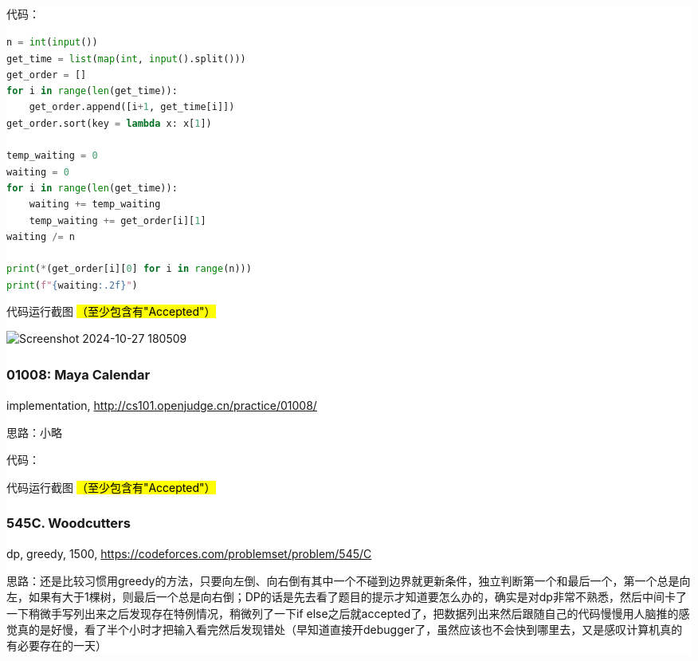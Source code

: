 

代码：

```python
n = int(input())
get_time = list(map(int, input().split()))
get_order = []
for i in range(len(get_time)):
    get_order.append([i+1, get_time[i]])
get_order.sort(key = lambda x: x[1])

temp_waiting = 0
waiting = 0
for i in range(len(get_time)):
    waiting += temp_waiting
    temp_waiting += get_order[i][1]
waiting /= n

print(*(get_order[i][0] for i in range(n)))
print(f"{waiting:.2f}") 

```



代码运行截图 <mark>（至少包含有"Accepted"）</mark>

![Screenshot 2024-10-27 180509](https://github.com/user-attachments/assets/21bb90fb-c94c-427e-af2e-586752c5f83c)



### 01008: Maya Calendar

implementation, http://cs101.openjudge.cn/practice/01008/

思路：小略



代码：

```python

```



代码运行截图 <mark>（至少包含有"Accepted"）</mark>





### 545C. Woodcutters

dp, greedy, 1500, https://codeforces.com/problemset/problem/545/C

思路：还是比较习惯用greedy的方法，只要向左倒、向右倒有其中一个不碰到边界就更新条件，独立判断第一个和最后一个，第一个总是向左，如果有大于1棵树，则最后一个总是向右倒；DP的话是先去看了题目的提示才知道要怎么办的，确实是对dp非常不熟悉，然后中间卡了一下稍微手写列出来之后发现存在特例情况，稍微列了一下if else之后就accepted了，把数据列出来然后跟随自己的代码慢慢用人脑推的感觉真的是好慢，看了半个小时才把输入看完然后发现错处（早知道直接开debugger了，虽然应该也不会快到哪里去，又是感叹计算机真的有必要存在的一天）
